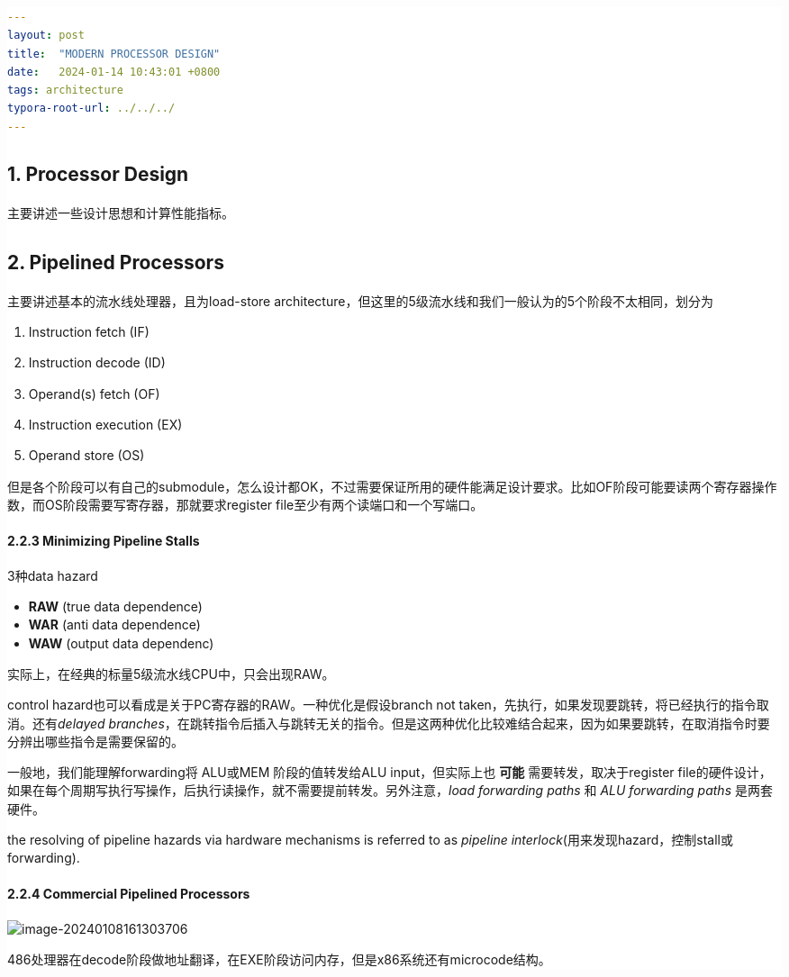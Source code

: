 ```yaml
---
layout: post
title:  "MODERN PROCESSOR DESIGN"
date:   2024-01-14 10:43:01 +0800
tags: architecture
typora-root-url: ../../../
---
```


## 1. Processor Design

主要讲述一些设计思想和计算性能指标。

## 2. Pipelined Processors

主要讲述基本的流水线处理器，且为load-store architecture，但这里的5级流水线和我们一般认为的5个阶段不太相同，划分为

1. Instruction fetch (IF)

2. Instruction decode (ID)
3. Operand(s) fetch (OF)
4. Instruction execution (EX)
5. Operand store (OS)

但是各个阶段可以有自己的submodule，怎么设计都OK，不过需要保证所用的硬件能满足设计要求。比如OF阶段可能要读两个寄存器操作数，而OS阶段需要写寄存器，那就要求register file至少有两个读端口和一个写端口。

#### 2.2.3 Minimizing Pipeline Stalls

3种data hazard

* **RAW** (true data dependence)
* **WAR** (anti data dependence)
* **WAW** (output data dependenc)

实际上，在经典的标量5级流水线CPU中，只会出现RAW。

control hazard也可以看成是关于PC寄存器的RAW。一种优化是假设branch not taken，先执行，如果发现要跳转，将已经执行的指令取消。还有*delayed branches*，在跳转指令后插入与跳转无关的指令。但是这两种优化比较难结合起来，因为如果要跳转，在取消指令时要分辨出哪些指令是需要保留的。

一般地，我们能理解forwarding将 ALU或MEM 阶段的值转发给ALU input，但实际上也 **可能** 需要转发，取决于register file的硬件设计，如果在每个周期写执行写操作，后执行读操作，就不需要提前转发。另外注意，*load forwarding paths* 和 *ALU forwarding paths* 是两套硬件。

the resolving of pipeline hazards via hardware mechanisms is referred to as *pipeline interlock*(用来发现hazard，控制stall或forwarding).



#### 2.2.4 Commercial Pipelined Processors



![image-20240108161303706](/home/sunjian/.config/Typora/typora-user-images/image-20240108161303706.png)

486处理器在decode阶段做地址翻译，在EXE阶段访问内存，但是x86系统还有microcode结构。
